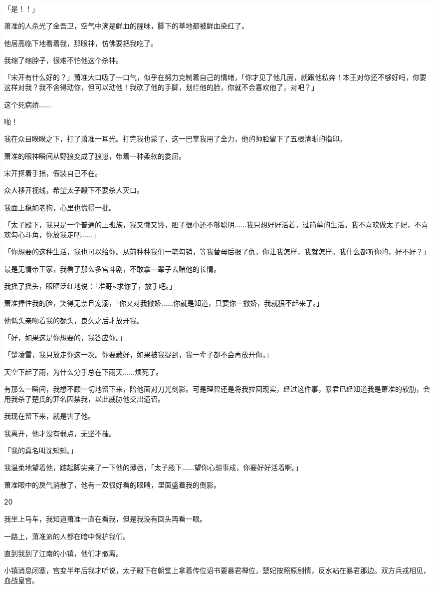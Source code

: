 「是！！」

萧准的人杀光了金吾卫，空气中满是鲜血的腥味，脚下的草地都被鲜血染红了。

他居高临下地看着我，那眼神，仿佛要把我吃了。

我缩了缩脖子，很难不怕他这个杀神。

「宋开有什么好的？」萧准大口吸了一口气，似乎在努力克制着自己的情绪，「你才见了他几面，就跟他私奔！本王对你还不够好吗，你要这样对我？我不舍得动你，但可以动他！我砍了他的手脚，划烂他的脸，你就不会喜欢他了，对吧？」

这个死病娇……

啪！

我在众目睽睽之下，打了萧准一耳光。打完我也蒙了，这一巴掌我用了全力，他的帅脸留下了五根清晰的指印。

萧准的眼神瞬间从野狼变成了狼崽，带着一种柔软的委屈。

宋开抠着手指，假装自己不在。

众人移开视线，希望太子殿下不要杀人灭口。

我面上稳如老狗，心里也慌得一批。

「太子殿下，我只是一个普通的上班族，我又懒又馋，胆子很小还不够聪明……我只想好好活着，过简单的生活。我不喜欢做太子妃，不喜欢勾心斗角，你放我走吧……」

「你想要的这种生活，我也可以给你。从前种种我们一笔勾销，等我替母后报了仇，你让我怎样，我就怎样。我什么都听你的，好不好？」

最是无情帝王家，我看了那么多宫斗剧，不敢拿一辈子去赌他的长情。

我摇了摇头，眼眶泛红地说：「准哥~求你了，放手吧。」

萧准捧住我的脸，笑得无奈且宠溺，「你又对我撒娇……你就是知道，只要你一撒娇，我就狠不起来了。」

他低头亲吻着我的额头，良久之后才放开我。

「好，如果这是你想要的，我答应你。」

「楚凌雪，我只放走你这一次。你要藏好，如果被我捉到，我一辈子都不会再放开你。」

天空下起了雨，为什么分手总在下雨天……烦死了。

有那么一瞬间，我想不顾一切地留下来，陪他面对刀光剑影。可是理智还是将我拉回现实，经过这件事，暴君已经知道我是萧准的软肋，会用我杀了楚氏的罪名囚禁我，以此威胁他交出遗诏。

我现在留下来，就是害了他。

我离开，他才没有弱点，无坚不摧。

「我的真名叫沈知知。」

我温柔地望着他，踮起脚尖亲了一下他的薄唇，「太子殿下……望你心想事成，你要好好活着啊。」

萧准眼中的戾气消散了，他有一双很好看的眼睛，里面盛着我的倒影。

20

我坐上马车，我知道萧准一直在看我，但是我没有回头再看一眼。

一路上，萧准派的人都在暗中保护我们。

直到我到了江南的小镇，他们才撤离。

小镇消息闭塞，宫变半年后我才听说，太子殿下在朝堂上拿着传位诏书要暴君禅位，楚妃按照原剧情，反水站在暴君那边。双方兵戎相见，血战皇宫。
